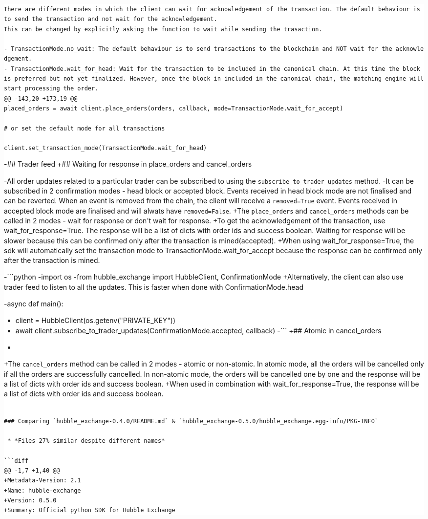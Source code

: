  ```
 There are different modes in which the client can wait for acknowledgement of the transaction. The default behaviour is to send the transaction and not wait for the acknowledgement.
 This can be changed by explicitly asking the function to wait while sending the trasaction.
 
 - TransactionMode.no_wait: The default behaviour is to send transactions to the blockchain and NOT wait for the acknowledgement.
 - TransactionMode.wait_for_head: Wait for the transaction to be included in the canonical chain. At this time the block is preferred but not yet finalized. However, once the block in included in the canonical chain, the matching engine will start processing the order.
@@ -143,20 +173,19 @@
 placed_orders = await client.place_orders(orders, callback, mode=TransactionMode.wait_for_accept)
 
 # or set the default mode for all transactions
 
 client.set_transaction_mode(TransactionMode.wait_for_head)
 ```
 
-## Trader feed
+## Waiting for response in place_orders and cancel_orders
 
-All order updates related to a particular trader can be subscribed to using the `subscribe_to_trader_updates` method.
-It can be subscribed in 2 confirmation modes - head block or accepted block. Events received in head block mode are not finalised and can be reverted. When an event is removed from the chain, the client will receive a `removed=True` event. Events received in accepted block mode are finalised and will alwats have `removed=False`.
+The `place_orders` and `cancel_orders` methods can be called in 2 modes - wait for response or don't wait for response.
+To get the acknowledgement of the transaction, use wait_for_response=True. The response will be a list of dicts with order ids and success boolean. Waiting for response will be slower because this can be confirmed only after the transaction is mined(accepted).
+When using wait_for_response=True, the sdk will automatically set the transaction mode to TransactionMode.wait_for_accept because the response can be confirmed only after the transaction is mined.
 
-```python
-import os
-from hubble_exchange import HubbleClient, ConfirmationMode
+Alternatively, the client can also use trader feed to listen to all the updates. This is faster when done with ConfirmationMode.head
 
-async def main():
-    client = HubbleClient(os.getenv("PRIVATE_KEY"))
-    await client.subscribe_to_trader_updates(ConfirmationMode.accepted, callback)
-```
+## Atomic in cancel_orders
+
+The `cancel_orders` method can be called in 2 modes - atomic or non-atomic. In atomic mode, all the orders will be cancelled only if all the orders are successfully cancelled. In non-atomic mode, the orders will be cancelled one by one and the response will be a list of dicts with order ids and success boolean.
+When used in combination with wait_for_response=True, the response will be a list of dicts with order ids and success boolean.
```

### Comparing `hubble_exchange-0.4.0/README.md` & `hubble_exchange-0.5.0/hubble_exchange.egg-info/PKG-INFO`

 * *Files 27% similar despite different names*

```diff
@@ -1,7 +1,40 @@
+Metadata-Version: 2.1
+Name: hubble-exchange
+Version: 0.5.0
+Summary: Official python SDK for Hubble Exchange
```